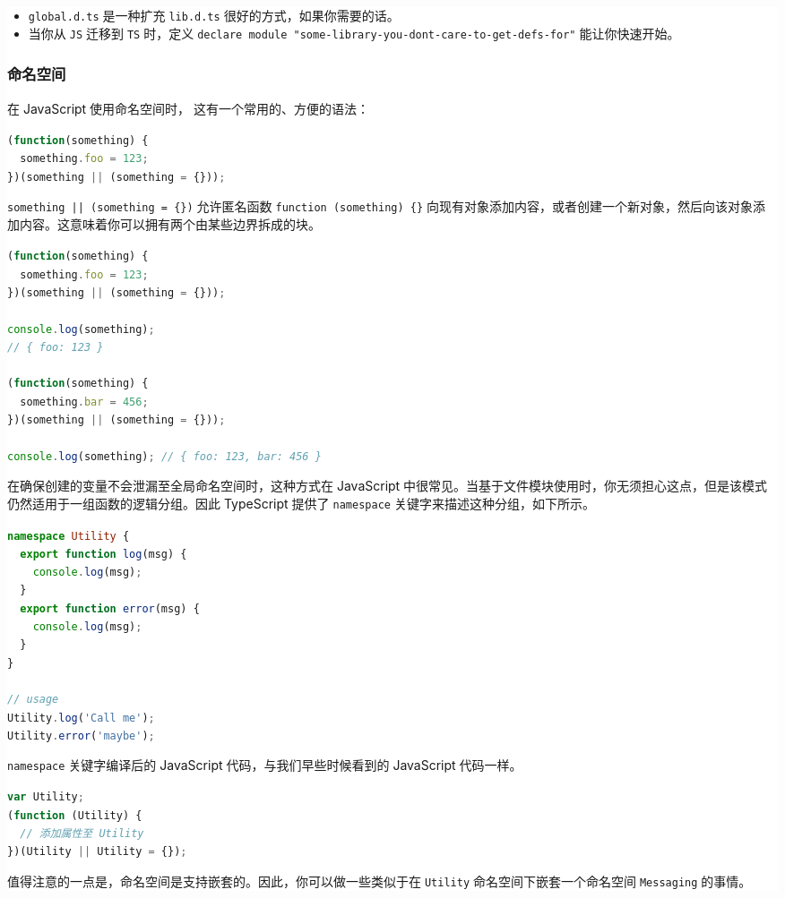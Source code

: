 - `global.d.ts` 是一种扩充 `lib.d.ts` 很好的方式，如果你需要的话。
- 当你从 `JS` 迁移到 `TS` 时，定义 `declare module "some-library-you-dont-care-to-get-defs-for"` 能让你快速开始。

### 命名空间

在 JavaScript 使用命名空间时， 这有一个常用的、方便的语法：
```js
(function(something) {
  something.foo = 123;
})(something || (something = {}));
```

`something || (something = {})` 允许匿名函数 `function (something) {}` 向现有对象添加内容，或者创建一个新对象，然后向该对象添加内容。这意味着你可以拥有两个由某些边界拆成的块。
```js
(function(something) {
  something.foo = 123;
})(something || (something = {}));

console.log(something);
// { foo: 123 }

(function(something) {
  something.bar = 456;
})(something || (something = {}));

console.log(something); // { foo: 123, bar: 456 }
```

在确保创建的变量不会泄漏至全局命名空间时，这种方式在 JavaScript 中很常见。当基于文件模块使用时，你无须担心这点，但是该模式仍然适用于一组函数的逻辑分组。因此 TypeScript 提供了 `namespace` 关键字来描述这种分组，如下所示。
```ts
namespace Utility {
  export function log(msg) {
    console.log(msg);
  }
  export function error(msg) {
    console.log(msg);
  }
}

// usage
Utility.log('Call me');
Utility.error('maybe');
```

`namespace` 关键字编译后的 JavaScript 代码，与我们早些时候看到的 JavaScript 代码一样。
```js
var Utility;
(function (Utility) {
  // 添加属性至 Utility
})(Utility || Utility = {});
```

值得注意的一点是，命名空间是支持嵌套的。因此，你可以做一些类似于在 `Utility` 命名空间下嵌套一个命名空间 `Messaging` 的事情。

